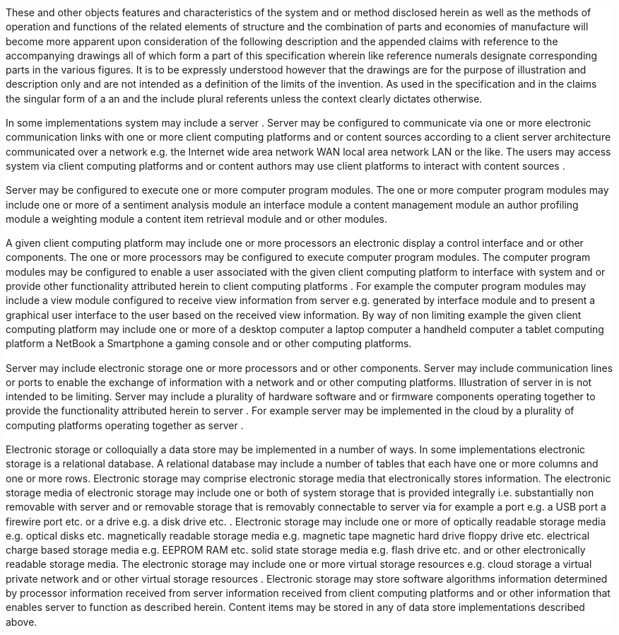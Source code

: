 These and other objects features and characteristics of the system and or method disclosed herein as well as the methods of operation and functions of the related elements of structure and the combination of parts and economies of manufacture will become more apparent upon consideration of the following description and the appended claims with reference to the accompanying drawings all of which form a part of this specification wherein like reference numerals designate corresponding parts in the various figures. It is to be expressly understood however that the drawings are for the purpose of illustration and description only and are not intended as a definition of the limits of the invention. As used in the specification and in the claims the singular form of a an and the include plural referents unless the context clearly dictates otherwise.

In some implementations system may include a server . Server may be configured to communicate via one or more electronic communication links with one or more client computing platforms and or content sources according to a client server architecture communicated over a network e.g. the Internet wide area network WAN local area network LAN or the like. The users may access system via client computing platforms and or content authors may use client platforms to interact with content sources .

Server may be configured to execute one or more computer program modules. The one or more computer program modules may include one or more of a sentiment analysis module an interface module a content management module an author profiling module a weighting module a content item retrieval module and or other modules.

A given client computing platform may include one or more processors an electronic display a control interface and or other components. The one or more processors may be configured to execute computer program modules. The computer program modules may be configured to enable a user associated with the given client computing platform to interface with system and or provide other functionality attributed herein to client computing platforms . For example the computer program modules may include a view module configured to receive view information from server e.g. generated by interface module and to present a graphical user interface to the user based on the received view information. By way of non limiting example the given client computing platform may include one or more of a desktop computer a laptop computer a handheld computer a tablet computing platform a NetBook a Smartphone a gaming console and or other computing platforms.

Server may include electronic storage one or more processors and or other components. Server may include communication lines or ports to enable the exchange of information with a network and or other computing platforms. Illustration of server in is not intended to be limiting. Server may include a plurality of hardware software and or firmware components operating together to provide the functionality attributed herein to server . For example server may be implemented in the cloud by a plurality of computing platforms operating together as server .

Electronic storage or colloquially a data store may be implemented in a number of ways. In some implementations electronic storage is a relational database. A relational database may include a number of tables that each have one or more columns and one or more rows. Electronic storage may comprise electronic storage media that electronically stores information. The electronic storage media of electronic storage may include one or both of system storage that is provided integrally i.e. substantially non removable with server and or removable storage that is removably connectable to server via for example a port e.g. a USB port a firewire port etc. or a drive e.g. a disk drive etc. . Electronic storage may include one or more of optically readable storage media e.g. optical disks etc. magnetically readable storage media e.g. magnetic tape magnetic hard drive floppy drive etc. electrical charge based storage media e.g. EEPROM RAM etc. solid state storage media e.g. flash drive etc. and or other electronically readable storage media. The electronic storage may include one or more virtual storage resources e.g. cloud storage a virtual private network and or other virtual storage resources . Electronic storage may store software algorithms information determined by processor information received from server information received from client computing platforms and or other information that enables server to function as described herein. Content items may be stored in any of data store implementations described above.
